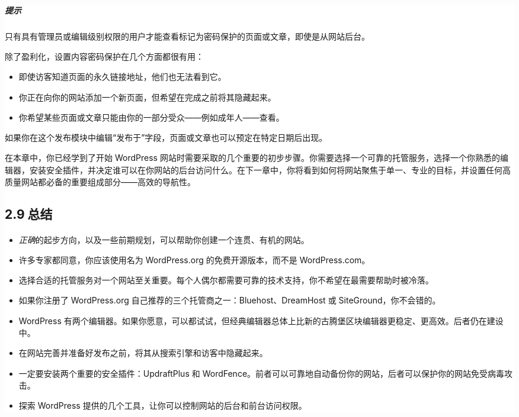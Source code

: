 ##### 提示

只有具有管理员或编辑级别权限的用户才能查看标记为密码保护的页面或文章，即使是从网站后台。

除了盈利化，设置内容密码保护在几个方面都很有用：

+   即使访客知道页面的永久链接地址，他们也无法看到它。

+   你正在向你的网站添加一个新页面，但希望在完成之前将其隐藏起来。

+   你希望某些页面或文章只能由你的一部分受众——例如成年人——查看。

如果你在这个发布模块中编辑“发布于”字段，页面或文章也可以预定在特定日期后出现。

在本章中，你已经学到了开始 WordPress 网站时需要采取的几个重要的初步步骤。你需要选择一个可靠的托管服务，选择一个你熟悉的编辑器，安装安全插件，并决定谁可以在你网站的后台访问什么。在下一章中，你将看到如何将网站聚焦于单一、专业的目标，并设置任何高质量网站都必备的重要组成部分——高效的导航性。

## 2.9 总结

+   *正确*的起步方向，以及一些前期规划，可以帮助你创建一个连贯、有机的网站。

+   许多专家都同意，你应该使用名为 WordPress.org 的免费开源版本，而不是 WordPress.com。

+   选择合适的托管服务对一个网站至关重要。每个人偶尔都需要可靠的技术支持，你不希望在最需要帮助时被冷落。

+   如果你注册了 WordPress.org 自己推荐的三个托管商之一：Bluehost、DreamHost 或 SiteGround，你不会错的。

+   WordPress 有两个编辑器。如果你愿意，可以都试试，但经典编辑器总体上比新的古腾堡区块编辑器更稳定、更高效。后者仍在建设中。

+   在网站完善并准备好发布之前，将其从搜索引擎和访客中隐藏起来。

+   一定要安装两个重要的安全插件：UpdraftPlus 和 WordFence。前者可以可靠地自动备份你的网站，后者可以保护你的网站免受病毒攻击。

+   探索 WordPress 提供的几个工具，让你可以控制网站的后台和前台访问权限。
